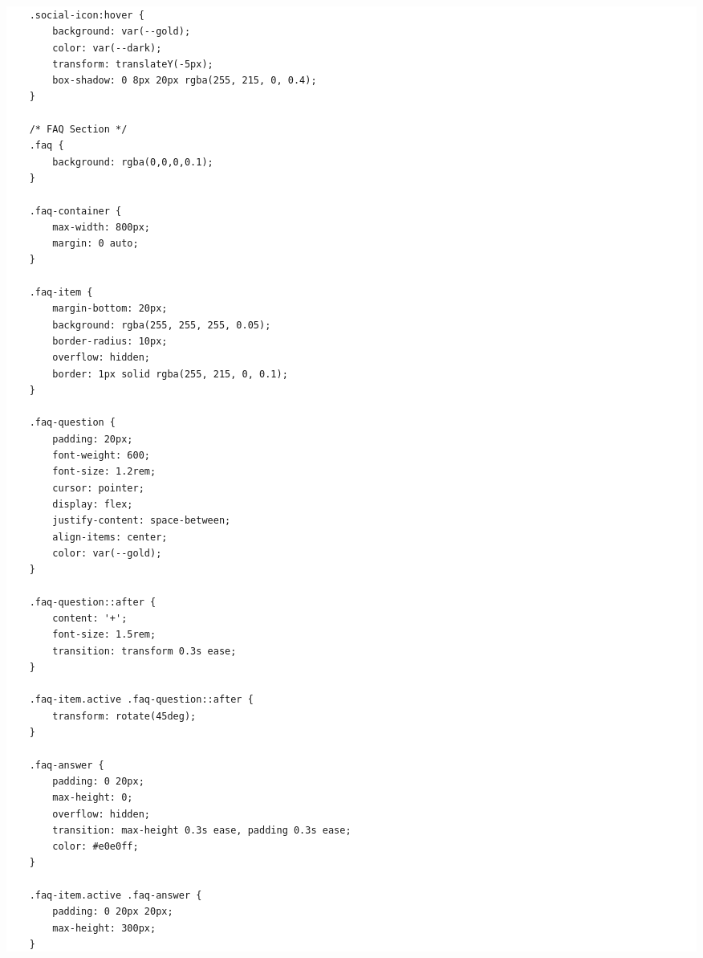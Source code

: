         .social-icon:hover {
            background: var(--gold);
            color: var(--dark);
            transform: translateY(-5px);
            box-shadow: 0 8px 20px rgba(255, 215, 0, 0.4);
        }
        
        /* FAQ Section */
        .faq {
            background: rgba(0,0,0,0.1);
        }
        
        .faq-container {
            max-width: 800px;
            margin: 0 auto;
        }
        
        .faq-item {
            margin-bottom: 20px;
            background: rgba(255, 255, 255, 0.05);
            border-radius: 10px;
            overflow: hidden;
            border: 1px solid rgba(255, 215, 0, 0.1);
        }
        
        .faq-question {
            padding: 20px;
            font-weight: 600;
            font-size: 1.2rem;
            cursor: pointer;
            display: flex;
            justify-content: space-between;
            align-items: center;
            color: var(--gold);
        }
        
        .faq-question::after {
            content: '+';
            font-size: 1.5rem;
            transition: transform 0.3s ease;
        }
        
        .faq-item.active .faq-question::after {
            transform: rotate(45deg);
        }
        
        .faq-answer {
            padding: 0 20px;
            max-height: 0;
            overflow: hidden;
            transition: max-height 0.3s ease, padding 0.3s ease;
            color: #e0e0ff;
        }
        
        .faq-item.active .faq-answer {
            padding: 0 20px 20px;
            max-height: 300px;
        }
        